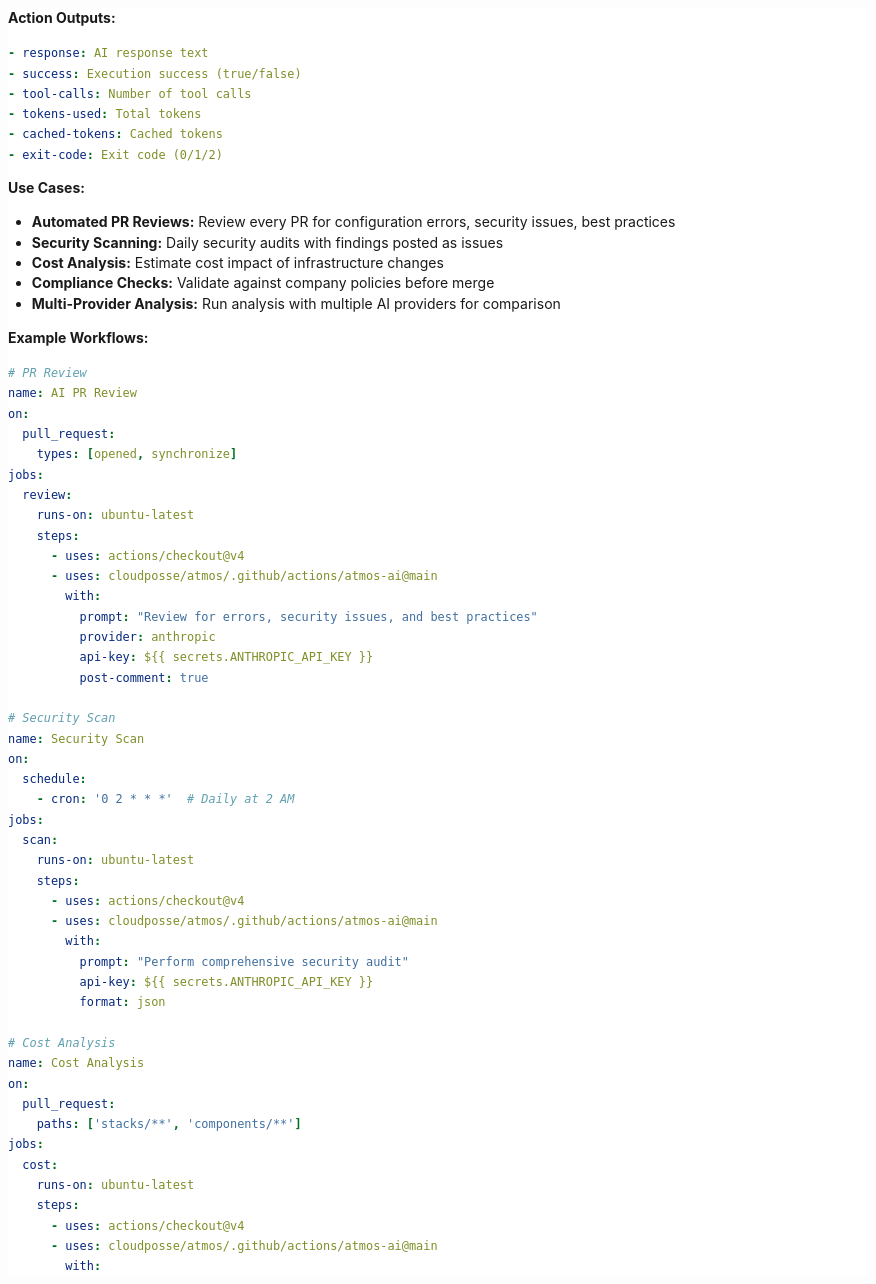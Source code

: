 **Action Outputs:**
```yaml
- response: AI response text
- success: Execution success (true/false)
- tool-calls: Number of tool calls
- tokens-used: Total tokens
- cached-tokens: Cached tokens
- exit-code: Exit code (0/1/2)
```

**Use Cases:**
- **Automated PR Reviews:** Review every PR for configuration errors, security issues, best practices
- **Security Scanning:** Daily security audits with findings posted as issues
- **Cost Analysis:** Estimate cost impact of infrastructure changes
- **Compliance Checks:** Validate against company policies before merge
- **Multi-Provider Analysis:** Run analysis with multiple AI providers for comparison

**Example Workflows:**
```yaml
# PR Review
name: AI PR Review
on:
  pull_request:
    types: [opened, synchronize]
jobs:
  review:
    runs-on: ubuntu-latest
    steps:
      - uses: actions/checkout@v4
      - uses: cloudposse/atmos/.github/actions/atmos-ai@main
        with:
          prompt: "Review for errors, security issues, and best practices"
          provider: anthropic
          api-key: ${{ secrets.ANTHROPIC_API_KEY }}
          post-comment: true

# Security Scan
name: Security Scan
on:
  schedule:
    - cron: '0 2 * * *'  # Daily at 2 AM
jobs:
  scan:
    runs-on: ubuntu-latest
    steps:
      - uses: actions/checkout@v4
      - uses: cloudposse/atmos/.github/actions/atmos-ai@main
        with:
          prompt: "Perform comprehensive security audit"
          api-key: ${{ secrets.ANTHROPIC_API_KEY }}
          format: json

# Cost Analysis
name: Cost Analysis
on:
  pull_request:
    paths: ['stacks/**', 'components/**']
jobs:
  cost:
    runs-on: ubuntu-latest
    steps:
      - uses: actions/checkout@v4
      - uses: cloudposse/atmos/.github/actions/atmos-ai@main
        with:
```